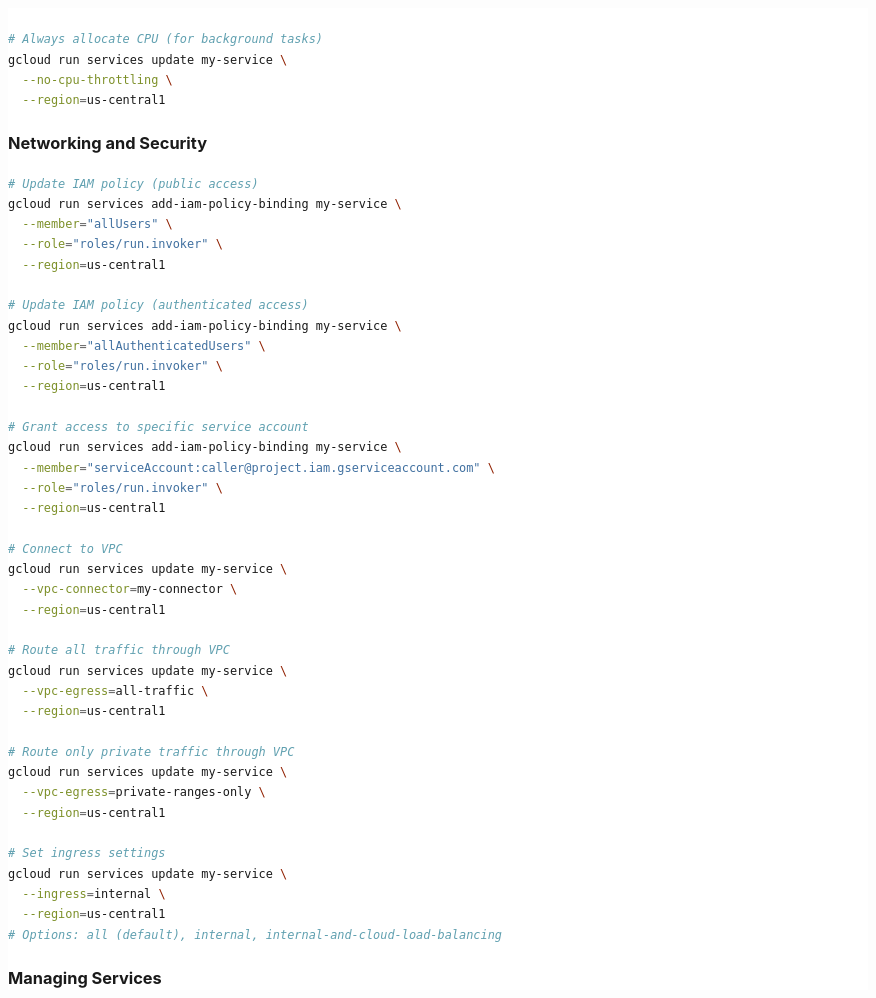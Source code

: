 ```bash

# Always allocate CPU (for background tasks)
gcloud run services update my-service \
  --no-cpu-throttling \
  --region=us-central1
```

### Networking and Security

```bash
# Update IAM policy (public access)
gcloud run services add-iam-policy-binding my-service \
  --member="allUsers" \
  --role="roles/run.invoker" \
  --region=us-central1

# Update IAM policy (authenticated access)
gcloud run services add-iam-policy-binding my-service \
  --member="allAuthenticatedUsers" \
  --role="roles/run.invoker" \
  --region=us-central1

# Grant access to specific service account
gcloud run services add-iam-policy-binding my-service \
  --member="serviceAccount:caller@project.iam.gserviceaccount.com" \
  --role="roles/run.invoker" \
  --region=us-central1

# Connect to VPC
gcloud run services update my-service \
  --vpc-connector=my-connector \
  --region=us-central1

# Route all traffic through VPC
gcloud run services update my-service \
  --vpc-egress=all-traffic \
  --region=us-central1

# Route only private traffic through VPC
gcloud run services update my-service \
  --vpc-egress=private-ranges-only \
  --region=us-central1

# Set ingress settings
gcloud run services update my-service \
  --ingress=internal \
  --region=us-central1
# Options: all (default), internal, internal-and-cloud-load-balancing
```

### Managing Services
